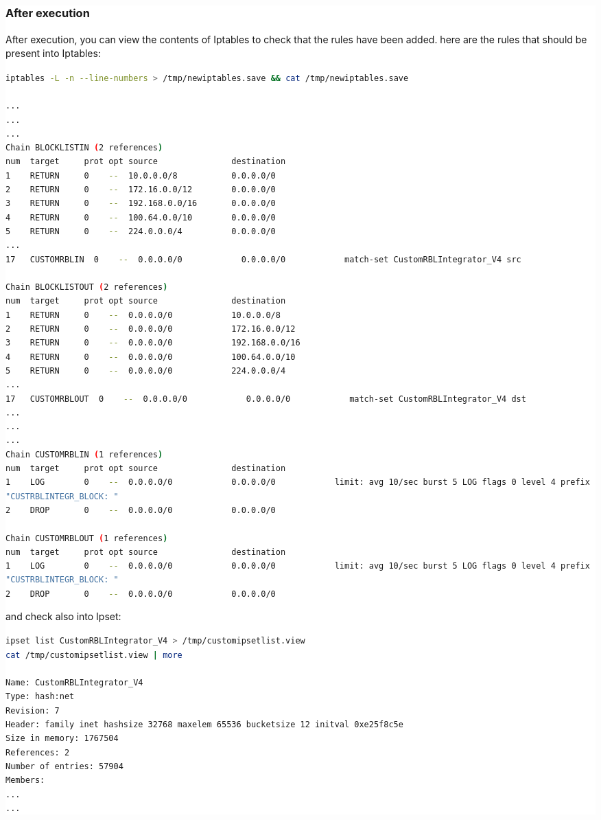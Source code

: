 ### After execution
After execution, you can view the contents of Iptables to check that the rules have been added.
here are the rules that should be present into Iptables:

``` bash
iptables -L -n --line-numbers > /tmp/newiptables.save && cat /tmp/newiptables.save

...
...
...
Chain BLOCKLISTIN (2 references)
num  target     prot opt source               destination         
1    RETURN     0    --  10.0.0.0/8           0.0.0.0/0           
2    RETURN     0    --  172.16.0.0/12        0.0.0.0/0           
3    RETURN     0    --  192.168.0.0/16       0.0.0.0/0           
4    RETURN     0    --  100.64.0.0/10        0.0.0.0/0           
5    RETURN     0    --  224.0.0.0/4          0.0.0.0/0           
...
17   CUSTOMRBLIN  0    --  0.0.0.0/0            0.0.0.0/0            match-set CustomRBLIntegrator_V4 src

Chain BLOCKLISTOUT (2 references)
num  target     prot opt source               destination         
1    RETURN     0    --  0.0.0.0/0            10.0.0.0/8          
2    RETURN     0    --  0.0.0.0/0            172.16.0.0/12       
3    RETURN     0    --  0.0.0.0/0            192.168.0.0/16      
4    RETURN     0    --  0.0.0.0/0            100.64.0.0/10       
5    RETURN     0    --  0.0.0.0/0            224.0.0.0/4         
...
17   CUSTOMRBLOUT  0    --  0.0.0.0/0            0.0.0.0/0            match-set CustomRBLIntegrator_V4 dst
...
...
...
Chain CUSTOMRBLIN (1 references)
num  target     prot opt source               destination         
1    LOG        0    --  0.0.0.0/0            0.0.0.0/0            limit: avg 10/sec burst 5 LOG flags 0 level 4 prefix "CUSTRBLINTEGR_BLOCK: "
2    DROP       0    --  0.0.0.0/0            0.0.0.0/0           

Chain CUSTOMRBLOUT (1 references)
num  target     prot opt source               destination         
1    LOG        0    --  0.0.0.0/0            0.0.0.0/0            limit: avg 10/sec burst 5 LOG flags 0 level 4 prefix "CUSTRBLINTEGR_BLOCK: "
2    DROP       0    --  0.0.0.0/0            0.0.0.0/0           


```

and check also into Ipset:

``` bash
ipset list CustomRBLIntegrator_V4 > /tmp/customipsetlist.view
cat /tmp/customipsetlist.view | more

Name: CustomRBLIntegrator_V4
Type: hash:net
Revision: 7
Header: family inet hashsize 32768 maxelem 65536 bucketsize 12 initval 0xe25f8c5e
Size in memory: 1767504
References: 2
Number of entries: 57904
Members:
...
...
```